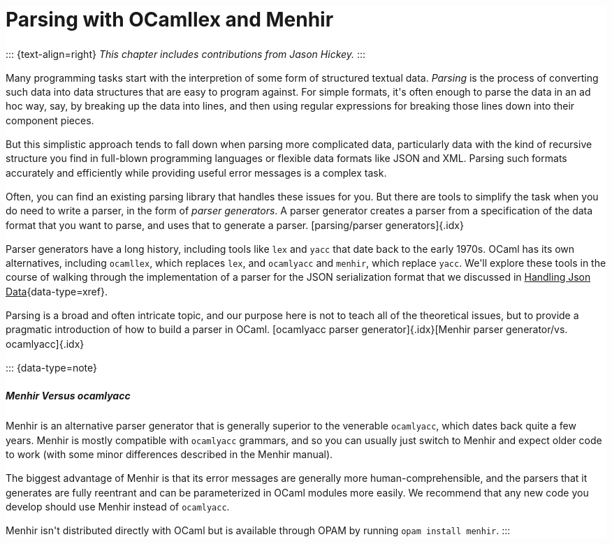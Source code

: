 # Parsing with OCamllex and Menhir

::: {text-align=right}
*This chapter includes contributions from Jason Hickey.*
:::

Many programming tasks start with the interpretion of some form of structured
textual data. *Parsing* is the process of converting such data into data
structures that are easy to program against. For simple formats, it's often
enough to parse the data in an ad hoc way, say, by breaking up the data into
lines, and then using regular expressions for breaking those lines down into
their component pieces.

But this simplistic approach tends to fall down when parsing more complicated
data, particularly data with the kind of recursive structure you find in
full-blown programming languages or flexible data formats like JSON and XML.
Parsing such formats accurately and efficiently while providing useful error
messages is a complex task.

Often, you can find an existing parsing library that handles these issues for
you. But there are tools to simplify the task when you do need to write a
parser, in the form of *parser generators*. A parser generator creates a
parser from a specification of the data format that you want to parse, and
uses that to generate a parser. [parsing/parser generators]{.idx}

Parser generators have a long history, including tools like `lex` and
`yacc` that date back to the early 1970s. OCaml has its own alternatives,
including `ocamllex`, which replaces `lex`, and `ocamlyacc` and `menhir`,
which replace `yacc`. We'll explore these tools in the course of walking
through the implementation of a parser for the JSON serialization format that
we discussed in
[Handling Json Data](json.html#handling-json-data){data-type=xref}.

Parsing is a broad and often intricate topic, and our purpose here is not to
teach all of the theoretical issues, but to provide a pragmatic introduction
of how to build a parser in OCaml. [ocamlyacc parser generator]{.idx}[Menhir
parser generator/vs. ocamlyacc]{.idx}

::: {data-type=note}
##### Menhir Versus ocamlyacc

Menhir is an alternative parser generator that is generally superior to the
venerable `ocamlyacc`, which dates back quite a few years. Menhir is mostly
compatible with `ocamlyacc` grammars, and so you can usually just switch to
Menhir and expect older code to work (with some minor differences described
in the Menhir manual).

The biggest advantage of Menhir is that its error messages are generally more
human-comprehensible, and the parsers that it generates are fully reentrant
and can be parameterized in OCaml modules more easily. We recommend that any
new code you develop should use Menhir instead of `ocamlyacc`.

Menhir isn't distributed directly with OCaml but is available through OPAM by
running `opam install menhir`.
:::
